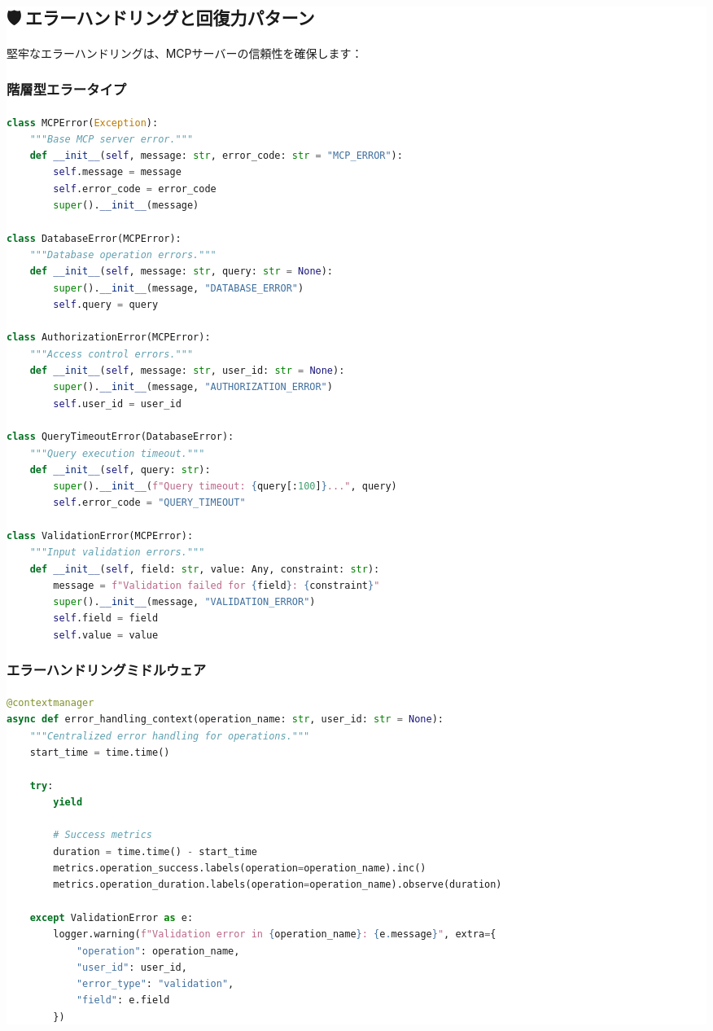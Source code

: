 ## 🛡️ エラーハンドリングと回復力パターン

堅牢なエラーハンドリングは、MCPサーバーの信頼性を確保します：

### 階層型エラータイプ

```python
class MCPError(Exception):
    """Base MCP server error."""
    def __init__(self, message: str, error_code: str = "MCP_ERROR"):
        self.message = message
        self.error_code = error_code
        super().__init__(message)

class DatabaseError(MCPError):
    """Database operation errors."""
    def __init__(self, message: str, query: str = None):
        super().__init__(message, "DATABASE_ERROR")
        self.query = query

class AuthorizationError(MCPError):
    """Access control errors."""
    def __init__(self, message: str, user_id: str = None):
        super().__init__(message, "AUTHORIZATION_ERROR")
        self.user_id = user_id

class QueryTimeoutError(DatabaseError):
    """Query execution timeout."""
    def __init__(self, query: str):
        super().__init__(f"Query timeout: {query[:100]}...", query)
        self.error_code = "QUERY_TIMEOUT"

class ValidationError(MCPError):
    """Input validation errors."""
    def __init__(self, field: str, value: Any, constraint: str):
        message = f"Validation failed for {field}: {constraint}"
        super().__init__(message, "VALIDATION_ERROR")
        self.field = field
        self.value = value
```

### エラーハンドリングミドルウェア

```python
@contextmanager
async def error_handling_context(operation_name: str, user_id: str = None):
    """Centralized error handling for operations."""
    start_time = time.time()
    
    try:
        yield
        
        # Success metrics
        duration = time.time() - start_time
        metrics.operation_success.labels(operation=operation_name).inc()
        metrics.operation_duration.labels(operation=operation_name).observe(duration)
        
    except ValidationError as e:
        logger.warning(f"Validation error in {operation_name}: {e.message}", extra={
            "operation": operation_name,
            "user_id": user_id,
            "error_type": "validation",
            "field": e.field
        })
```